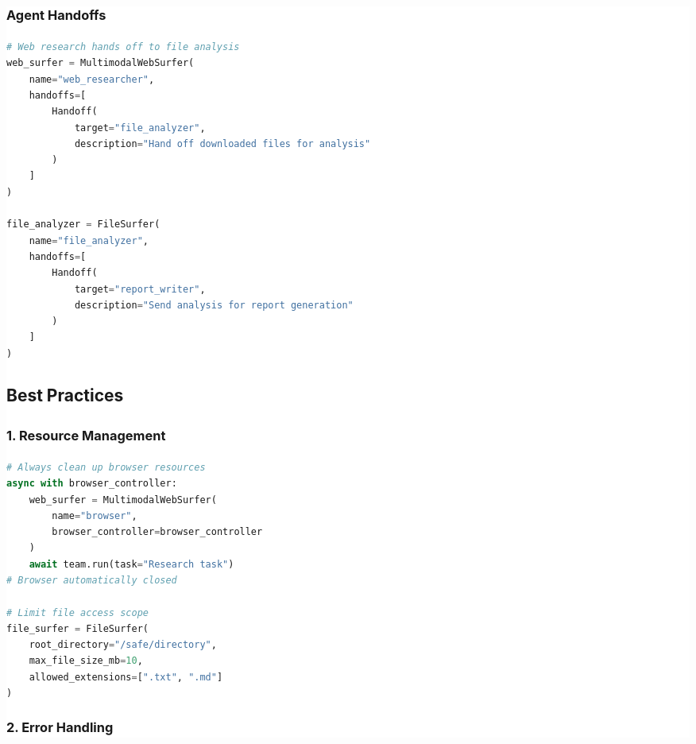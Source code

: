 ```python
```

### Agent Handoffs

```python
# Web research hands off to file analysis
web_surfer = MultimodalWebSurfer(
    name="web_researcher",
    handoffs=[
        Handoff(
            target="file_analyzer",
            description="Hand off downloaded files for analysis"
        )
    ]
)

file_analyzer = FileSurfer(
    name="file_analyzer",
    handoffs=[
        Handoff(
            target="report_writer",
            description="Send analysis for report generation"
        )
    ]
)
```

## Best Practices

### 1. Resource Management

```python
# Always clean up browser resources
async with browser_controller:
    web_surfer = MultimodalWebSurfer(
        name="browser",
        browser_controller=browser_controller
    )
    await team.run(task="Research task")
# Browser automatically closed

# Limit file access scope
file_surfer = FileSurfer(
    root_directory="/safe/directory",
    max_file_size_mb=10,
    allowed_extensions=[".txt", ".md"]
)
```

### 2. Error Handling
